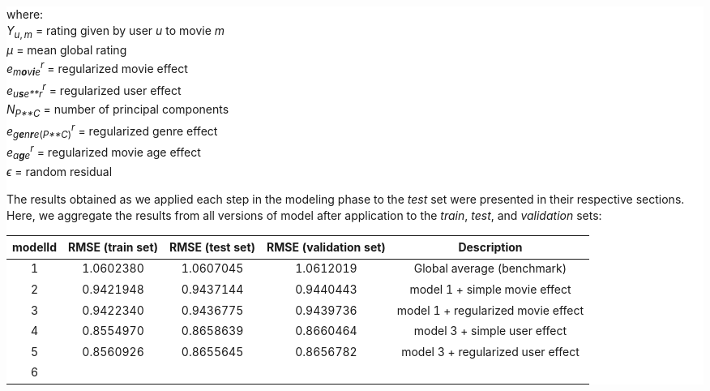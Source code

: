 where:  
*Y*<sub>*u*, *m*</sub> = rating given by user *u* to movie *m*  
*μ* = mean global rating  
*e*<sub>*m**o**v**i**e*</sub><sup>*r*</sup> = regularized movie effect  
*e*<sub>*u**s**e**r*</sub><sup>*r*</sup> = regularized user effect  
*N*<sub>*P**C*</sub> = number of principal components  
*e*<sub>*g**e**n**r**e*(*P**C*)</sub><sup>*r*</sup> = regularized genre
effect  
*e*<sub>*a**g**e*</sub><sup>*r*</sup> = regularized movie age effect  
*ϵ* = random residual

The results obtained as we applied each step in the modeling phase to
the *test* set were presented in their respective sections. Here, we
aggregate the results from all versions of model after application to
the *train*, *test*, and *validation* sets:

<table>
<thead>
<tr class="header">
<th style="text-align: center;">modelId</th>
<th style="text-align: center;">RMSE (train set)</th>
<th style="text-align: center;">RMSE (test set)</th>
<th style="text-align: center;">RMSE (validation set)</th>
<th style="text-align: center;">Description</th>
</tr>
</thead>
<tbody>
<tr class="odd">
<td style="text-align: center;">1</td>
<td style="text-align: center;">1.0602380</td>
<td style="text-align: center;">1.0607045</td>
<td style="text-align: center;">1.0612019</td>
<td style="text-align: center;">Global average (benchmark)</td>
</tr>
<tr class="even">
<td style="text-align: center;">2</td>
<td style="text-align: center;">0.9421948</td>
<td style="text-align: center;">0.9437144</td>
<td style="text-align: center;">0.9440443</td>
<td style="text-align: center;">model 1 + simple movie effect</td>
</tr>
<tr class="odd">
<td style="text-align: center;">3</td>
<td style="text-align: center;">0.9422340</td>
<td style="text-align: center;">0.9436775</td>
<td style="text-align: center;">0.9439736</td>
<td style="text-align: center;">model 1 + regularized movie effect</td>
</tr>
<tr class="even">
<td style="text-align: center;">4</td>
<td style="text-align: center;">0.8554970</td>
<td style="text-align: center;">0.8658639</td>
<td style="text-align: center;">0.8660464</td>
<td style="text-align: center;">model 3 + simple user effect</td>
</tr>
<tr class="odd">
<td style="text-align: center;">5</td>
<td style="text-align: center;">0.8560926</td>
<td style="text-align: center;">0.8655645</td>
<td style="text-align: center;">0.8656782</td>
<td style="text-align: center;">model 3 + regularized user effect</td>
</tr>
<tr class="even">
<td style="text-align: center;">6</td>